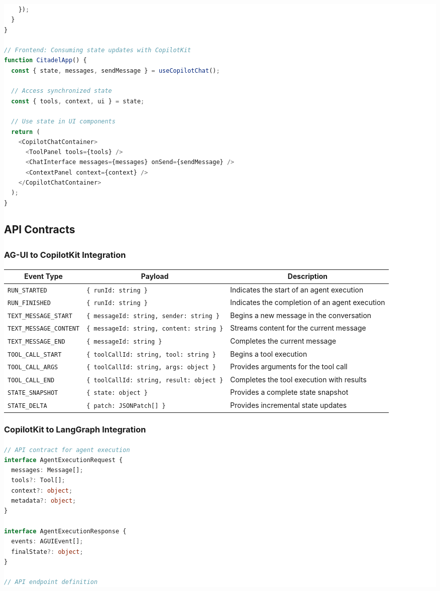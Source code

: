 ```typescript
    });
  }
}

// Frontend: Consuming state updates with CopilotKit
function CitadelApp() {
  const { state, messages, sendMessage } = useCopilotChat();
  
  // Access synchronized state
  const { tools, context, ui } = state;
  
  // Use state in UI components
  return (
    <CopilotChatContainer>
      <ToolPanel tools={tools} />
      <ChatInterface messages={messages} onSend={sendMessage} />
      <ContextPanel context={context} />
    </CopilotChatContainer>
  );
}
```

## API Contracts

### AG-UI to CopilotKit Integration

| Event Type | Payload | Description |
|------------|---------|-------------|
| `RUN_STARTED` | `{ runId: string }` | Indicates the start of an agent execution |
| `RUN_FINISHED` | `{ runId: string }` | Indicates the completion of an agent execution |
| `TEXT_MESSAGE_START` | `{ messageId: string, sender: string }` | Begins a new message in the conversation |
| `TEXT_MESSAGE_CONTENT` | `{ messageId: string, content: string }` | Streams content for the current message |
| `TEXT_MESSAGE_END` | `{ messageId: string }` | Completes the current message |
| `TOOL_CALL_START` | `{ toolCallId: string, tool: string }` | Begins a tool execution |
| `TOOL_CALL_ARGS` | `{ toolCallId: string, args: object }` | Provides arguments for the tool call |
| `TOOL_CALL_END` | `{ toolCallId: string, result: object }` | Completes the tool execution with results |
| `STATE_SNAPSHOT` | `{ state: object }` | Provides a complete state snapshot |
| `STATE_DELTA` | `{ patch: JSONPatch[] }` | Provides incremental state updates |

### CopilotKit to LangGraph Integration

```typescript
// API contract for agent execution
interface AgentExecutionRequest {
  messages: Message[];
  tools?: Tool[];
  context?: object;
  metadata?: object;
}

interface AgentExecutionResponse {
  events: AGUIEvent[];
  finalState?: object;
}

// API endpoint definition
```